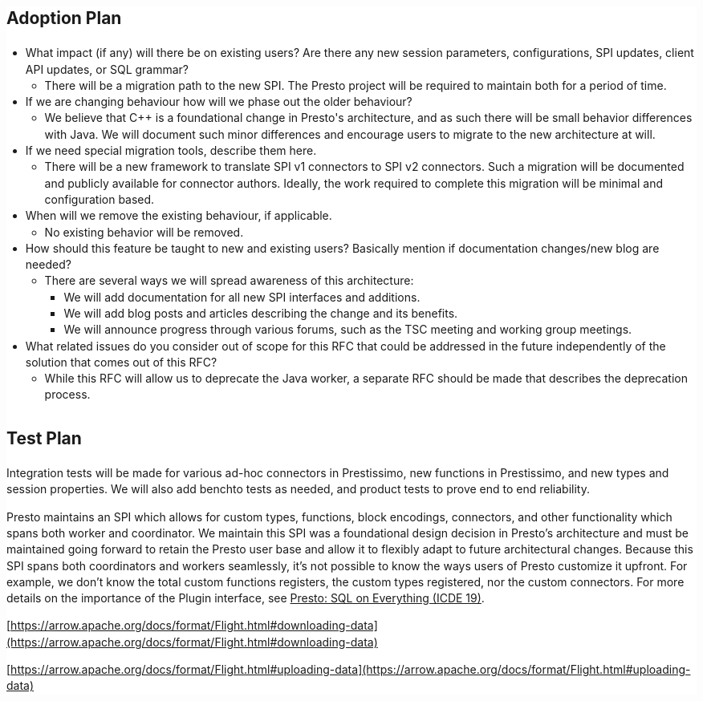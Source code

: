 ## Adoption Plan

- What impact (if any) will there be on existing users? Are there any new session parameters, configurations, SPI updates, client API updates, or SQL grammar?
  - There will be a migration path to the new SPI.  The Presto project will be required to maintain both for a period of time.
- If we are changing behaviour how will we phase out the older behaviour?
  - We believe that C++ is a foundational change in Presto's architecture, and as such there will be small behavior differences with Java.  We will document such minor differences and encourage users to migrate to the new architecture at will.
- If we need special migration tools, describe them here.
  - There will be a new framework to translate SPI v1 connectors to SPI v2 connectors.  Such a migration will be documented and publicly available for connector authors.  Ideally, the work required to complete this migration will be minimal and configuration based. 
- When will we remove the existing behaviour, if applicable.
  - No existing behavior will be removed.
- How should this feature be taught to new and existing users? Basically mention if documentation changes/new blog are needed?
  - There are several ways we will spread awareness of this architecture:
    - We will add documentation for all new SPI interfaces and additions.
    - We will add blog posts and articles describing the change and its benefits.
    - We will announce progress through various forums, such as the TSC meeting and working group meetings.
- What related issues do you consider out of scope for this RFC that could be addressed in the future independently of the solution that comes out of this RFC?
  - While this RFC will allow us to deprecate the Java worker, a separate RFC should be made that describes the deprecation process.

## Test Plan

Integration tests will be made for various ad-hoc connectors in Prestissimo, new functions in Prestissimo, and new types and session properties.  We will also add benchto tests as needed, and product tests to prove end to end reliability.

[^1]:
Presto maintains an SPI which allows for custom types, functions, block encodings, connectors, and other functionality which spans both worker and coordinator.  We maintain this SPI was a foundational design decision in Presto’s architecture and must be maintained going forward to retain the Presto user base and allow it to flexibly adapt to future architectural changes.  Because this SPI spans both coordinators and workers seamlessly, it’s not possible to know the ways users of Presto customize it upfront.  For example, we don’t know the total custom functions registers, the custom types registered, nor the custom connectors.  For more details on the importance of the Plugin interface, see [Presto: SQL on Everything (ICDE 19)](https://research.facebook.com/publications/presto-sql-on-everything/).

[^2]:
[https://arrow.apache.org/docs/format/Flight.html#downloading-data](https://arrow.apache.org/docs/format/Flight.html#downloading-data)

[^3]:

     [https://vldb.org/pvldb/vol15/p3372-pedreira.pdf](https://vldb.org/pvldb/vol15/p3372-pedreira.pdf) - “Velox provides a conversion API for engines that need to be interoperable with Apache Arrow, performing zero-copy format conversion when possible, and re-arranging the data when needed.“

[^4]:

     [https://grpc.io/docs/what-is-grpc/core-concepts/#server-streaming-rpc](https://grpc.io/docs/what-is-grpc/core-concepts/#server-streaming-rpc)

[^5]:
[https://arrow.apache.org/docs/format/Flight.html#uploading-data](https://arrow.apache.org/docs/format/Flight.html#uploading-data)